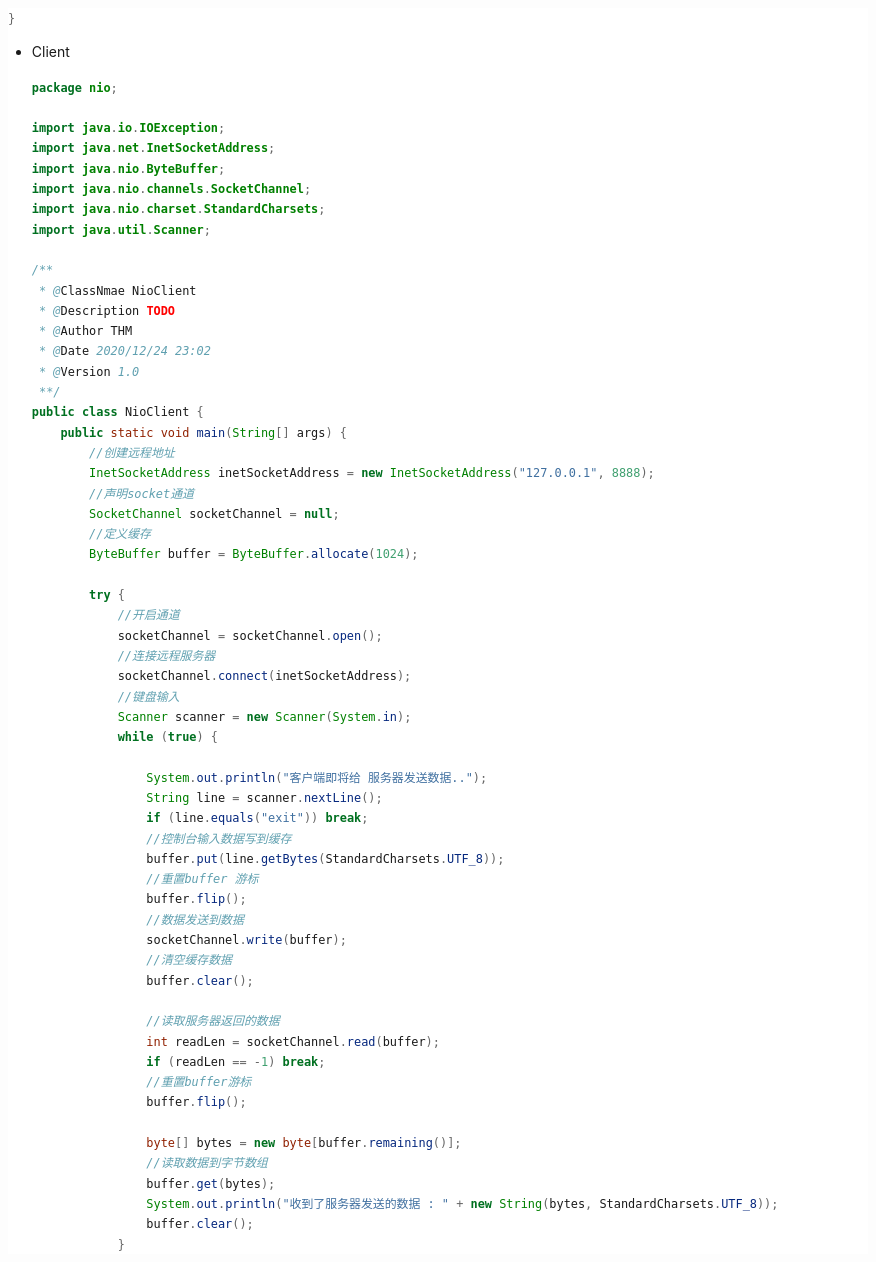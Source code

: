   ```java
  }
  ```

- Client

  ```java
  package nio;
  
  import java.io.IOException;
  import java.net.InetSocketAddress;
  import java.nio.ByteBuffer;
  import java.nio.channels.SocketChannel;
  import java.nio.charset.StandardCharsets;
  import java.util.Scanner;
  
  /**
   * @ClassNmae NioClient
   * @Description TODO
   * @Author THM
   * @Date 2020/12/24 23:02
   * @Version 1.0
   **/
  public class NioClient {
      public static void main(String[] args) {
          //创建远程地址
          InetSocketAddress inetSocketAddress = new InetSocketAddress("127.0.0.1", 8888);
          //声明socket通道
          SocketChannel socketChannel = null;
          //定义缓存
          ByteBuffer buffer = ByteBuffer.allocate(1024);
  
          try {
              //开启通道
              socketChannel = socketChannel.open();
              //连接远程服务器
              socketChannel.connect(inetSocketAddress);
              //键盘输入
              Scanner scanner = new Scanner(System.in);
              while (true) {
  
                  System.out.println("客户端即将给 服务器发送数据..");
                  String line = scanner.nextLine();
                  if (line.equals("exit")) break;
                  //控制台输入数据写到缓存
                  buffer.put(line.getBytes(StandardCharsets.UTF_8));
                  //重置buffer 游标
                  buffer.flip();
                  //数据发送到数据
                  socketChannel.write(buffer);
                  //清空缓存数据
                  buffer.clear();
  
                  //读取服务器返回的数据
                  int readLen = socketChannel.read(buffer);
                  if (readLen == -1) break;
                  //重置buffer游标
                  buffer.flip();
  
                  byte[] bytes = new byte[buffer.remaining()];
                  //读取数据到字节数组
                  buffer.get(bytes);
                  System.out.println("收到了服务器发送的数据 : " + new String(bytes, StandardCharsets.UTF_8));
                  buffer.clear();
              }
  ```